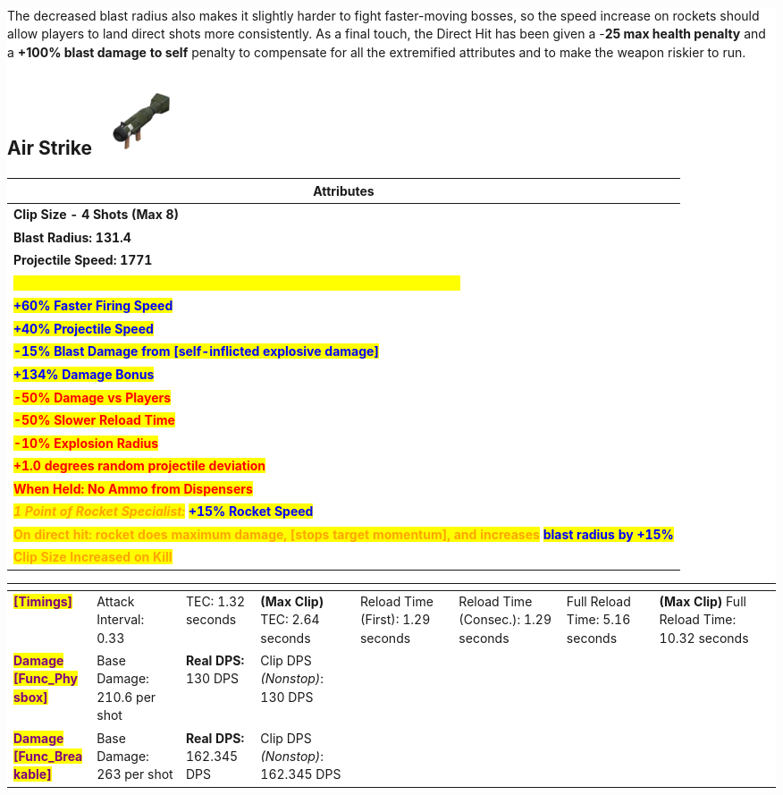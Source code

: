 The decreased blast radius also makes it slightly harder to fight faster-moving bosses, so the speed increase on rockets should allow players to land direct shots more consistently. As a final touch, the Direct Hit has been given a -**25 max health penalty** and a **+100% blast damage** **to self** penalty to compensate for all the extremified attributes and to make the weapon riskier to run.

## Air Strike  ![](<../../../.gitbook/assets/100px-Item_icon_Air_Strike (2).png>)

| Attributes                                                                                                                                                                                   |
| -------------------------------------------------------------------------------------------------------------------------------------------------------------------------------------------- |
| **Clip Size - 4 Shots (Max 8)**                                                                                                                                                              |
| **Blast Radius: 131.4**                                                                                                                                                                      |
| **Projectile Speed: 1771**                                                                                                                                                                   |
| <mark style="color:yellow;">**Hold Fire to load up to four rockets - Release Fire to unleash the barrage.**</mark>                                                                           |
| <mark style="color:blue;">**+60% Faster Firing Speed**</mark>                                                                                                                                |
| <mark style="color:blue;">**+40% Projectile Speed**</mark>                                                                                                                                   |
| <mark style="color:blue;">**-15% Blast Damage from \[self-inflicted explosive damage]**</mark>                                                                                               |
| <mark style="color:blue;">**+134% Damage Bonus**</mark>                                                                                                                                      |
| <mark style="color:red;">**-50% Damage vs Players**</mark>                                                                                                                                   |
| <mark style="color:red;">**-50% Slower Reload Time**</mark>                                                                                                                                  |
| <mark style="color:red;">**-10% Explosion Radius**</mark>                                                                                                                                    |
| <mark style="color:red;">**+1.0 degrees random projectile deviation**</mark>                                                                                                                 |
| <mark style="color:red;">**When Held: No Ammo from Dispensers**</mark>                                                                                                                       |
| _<mark style="color:orange;">**1 Point of Rocket Specialist:**</mark>_**&#x20;**<mark style="color:blue;">**+15% Rocket Speed**</mark>                                                       |
| <mark style="color:orange;">**On direct hit: rocket does maximum damage, \[stops target momentum], and increases**</mark>**&#x20;**<mark style="color:blue;">**blast radius by +15%**</mark> |
| <mark style="color:orange;">**Clip Size Increased on Kill**</mark>                                                                                                                           |

<table data-view="cards"><thead><tr><th></th><th></th><th></th><th></th><th></th><th></th><th></th><th></th></tr></thead><tbody><tr><td><mark style="color:purple;"><strong>[Timings]</strong></mark></td><td>Attack Interval: 0.33</td><td>TEC: 1.32 seconds</td><td><strong>(Max Clip)</strong> TEC: 2.64 seconds</td><td>Reload Time (First): 1.29 seconds</td><td>Reload Time (Consec.): 1.29 seconds</td><td>Full Reload Time: 5.16 seconds</td><td><strong>(Max Clip)</strong> Full Reload Time: 10.32 seconds</td></tr><tr><td><mark style="color:purple;"><strong>Damage [Func_Physbox]</strong></mark></td><td>Base Damage: 210.6 per shot</td><td><strong>Real DPS:</strong> 130 DPS</td><td>Clip DPS <em>(Nonstop)</em>: 130 DPS</td><td></td><td></td><td></td><td></td></tr><tr><td><mark style="color:purple;"><strong>Damage [Func_Breakable]</strong></mark></td><td>Base Damage: 263 per shot</td><td><strong>Real DPS:</strong> 162.345 DPS</td><td>Clip DPS <em>(Nonstop)</em>: 162.345 DPS</td><td></td><td></td><td></td><td></td></tr></tbody></table>
